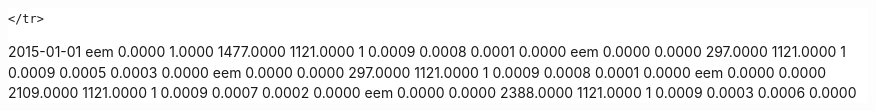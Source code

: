     </tr>
  </thead>
  <tbody>
    <tr>
      <th rowspan="21" valign="top">2015-01-01</th>
      <th>eem</th>
      <td>0.0000</td>
      <td>1.0000</td>
      <td>1477.0000</td>
      <td>1121.0000</td>
      <td>1</td>
      <td>0.0009</td>
      <td>0.0008</td>
      <td>0.0001</td>
      <td>0.0000</td>
    </tr>
    <tr>
      <th>eem</th>
      <td>0.0000</td>
      <td>0.0000</td>
      <td>297.0000</td>
      <td>1121.0000</td>
      <td>1</td>
      <td>0.0009</td>
      <td>0.0005</td>
      <td>0.0003</td>
      <td>0.0000</td>
    </tr>
    <tr>
      <th>eem</th>
      <td>0.0000</td>
      <td>0.0000</td>
      <td>297.0000</td>
      <td>1121.0000</td>
      <td>1</td>
      <td>0.0009</td>
      <td>0.0008</td>
      <td>0.0001</td>
      <td>0.0000</td>
    </tr>
    <tr>
      <th>eem</th>
      <td>0.0000</td>
      <td>0.0000</td>
      <td>2109.0000</td>
      <td>1121.0000</td>
      <td>1</td>
      <td>0.0009</td>
      <td>0.0007</td>
      <td>0.0002</td>
      <td>0.0000</td>
    </tr>
    <tr>
      <th>eem</th>
      <td>0.0000</td>
      <td>0.0000</td>
      <td>2388.0000</td>
      <td>1121.0000</td>
      <td>1</td>
      <td>0.0009</td>
      <td>0.0003</td>
      <td>0.0006</td>
      <td>0.0000</td>
    </tr>